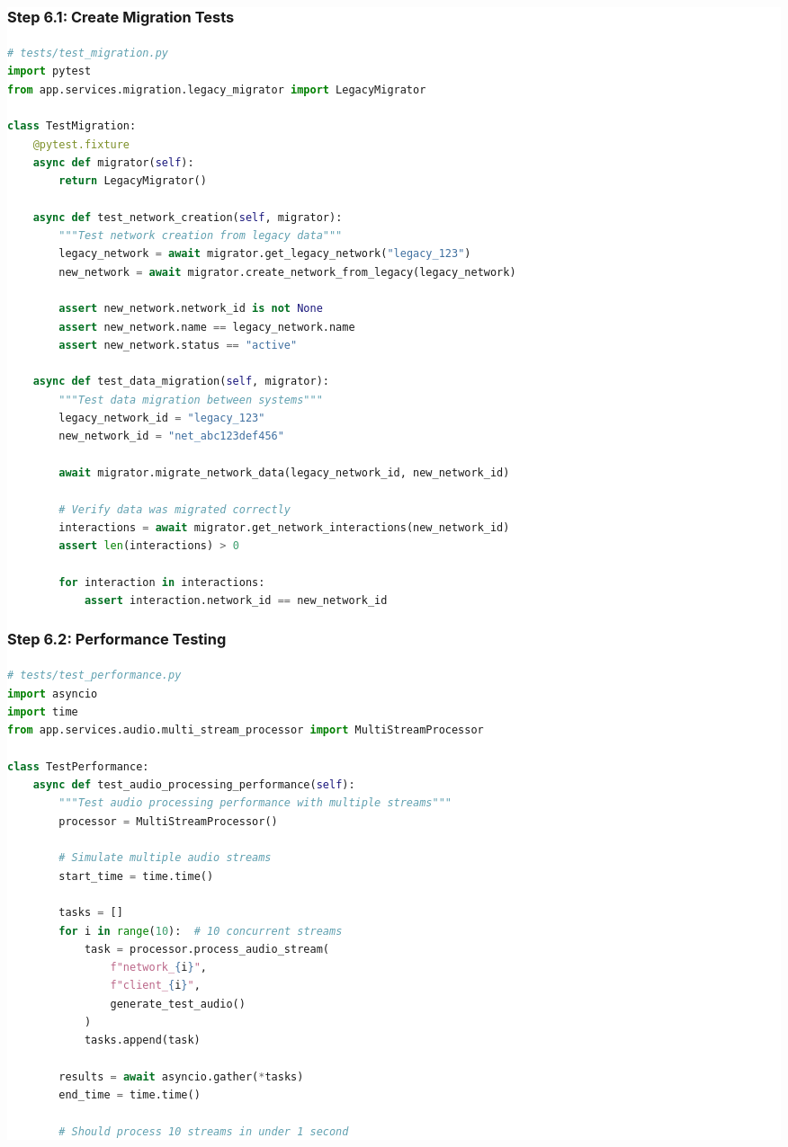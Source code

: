 ### Step 6.1: Create Migration Tests
```python
# tests/test_migration.py
import pytest
from app.services.migration.legacy_migrator import LegacyMigrator

class TestMigration:
    @pytest.fixture
    async def migrator(self):
        return LegacyMigrator()

    async def test_network_creation(self, migrator):
        """Test network creation from legacy data"""
        legacy_network = await migrator.get_legacy_network("legacy_123")
        new_network = await migrator.create_network_from_legacy(legacy_network)

        assert new_network.network_id is not None
        assert new_network.name == legacy_network.name
        assert new_network.status == "active"

    async def test_data_migration(self, migrator):
        """Test data migration between systems"""
        legacy_network_id = "legacy_123"
        new_network_id = "net_abc123def456"

        await migrator.migrate_network_data(legacy_network_id, new_network_id)

        # Verify data was migrated correctly
        interactions = await migrator.get_network_interactions(new_network_id)
        assert len(interactions) > 0

        for interaction in interactions:
            assert interaction.network_id == new_network_id
```

### Step 6.2: Performance Testing
```python
# tests/test_performance.py
import asyncio
import time
from app.services.audio.multi_stream_processor import MultiStreamProcessor

class TestPerformance:
    async def test_audio_processing_performance(self):
        """Test audio processing performance with multiple streams"""
        processor = MultiStreamProcessor()

        # Simulate multiple audio streams
        start_time = time.time()

        tasks = []
        for i in range(10):  # 10 concurrent streams
            task = processor.process_audio_stream(
                f"network_{i}",
                f"client_{i}",
                generate_test_audio()
            )
            tasks.append(task)

        results = await asyncio.gather(*tasks)
        end_time = time.time()

        # Should process 10 streams in under 1 second
```